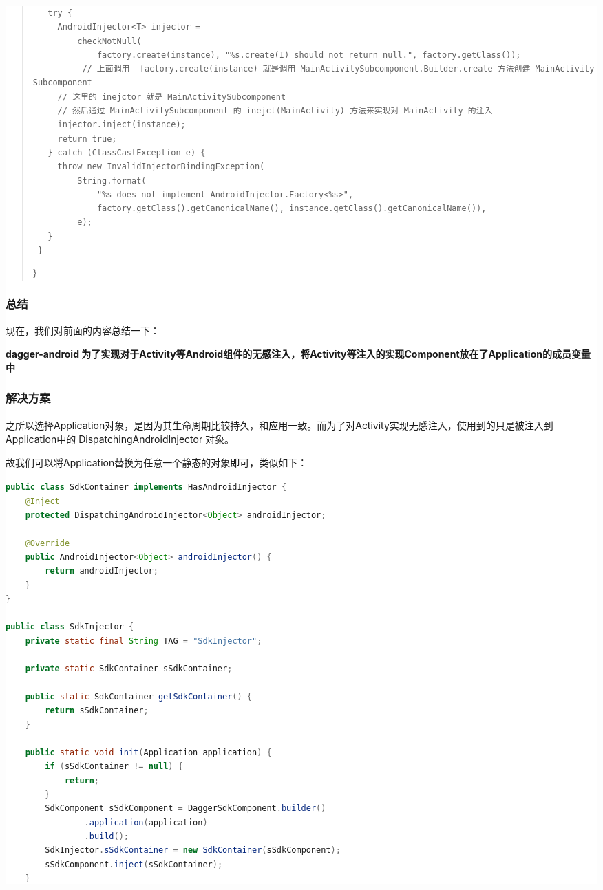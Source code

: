 >        try {
>          AndroidInjector<T> injector =
>              checkNotNull(
>                  factory.create(instance), "%s.create(I) should not return null.", factory.getClass());
>    			// 上面调用  factory.create(instance) 就是调用 MainActivitySubcomponent.Builder.create 方法创建 MainActivitySubcomponent
>          // 这里的 inejctor 就是 MainActivitySubcomponent
>          // 然后通过 MainActivitySubcomponent 的 inejct(MainActivity) 方法来实现对 MainActivity 的注入
>          injector.inject(instance);
>          return true;
>        } catch (ClassCastException e) {
>          throw new InvalidInjectorBindingException(
>              String.format(
>                  "%s does not implement AndroidInjector.Factory<%s>",
>                  factory.getClass().getCanonicalName(), instance.getClass().getCanonicalName()),
>              e);
>        }
>      }
>    }
>    ```

### 总结

现在，我们对前面的内容总结一下：

**dagger-android 为了实现对于Activity等Android组件的无感注入，将Activity等注入的实现Component放在了Application的成员变量中**

### 解决方案

之所以选择Application对象，是因为其生命周期比较持久，和应用一致。而为了对Activity实现无感注入，使用到的只是被注入到Application中的 DispatchingAndroidInjector 对象。

故我们可以将Application替换为任意一个静态的对象即可，类似如下：

```java
public class SdkContainer implements HasAndroidInjector {
    @Inject
    protected DispatchingAndroidInjector<Object> androidInjector;

    @Override
    public AndroidInjector<Object> androidInjector() {
        return androidInjector;
    }
}

public class SdkInjector {
    private static final String TAG = "SdkInjector";

    private static SdkContainer sSdkContainer;

    public static SdkContainer getSdkContainer() {
        return sSdkContainer;
    }

    public static void init(Application application) {
        if (sSdkContainer != null) {
            return;
        }
        SdkComponent sSdkComponent = DaggerSdkComponent.builder()
                .application(application)
                .build();
        SdkInjector.sSdkContainer = new SdkContainer(sSdkComponent);
        sSdkComponent.inject(sSdkContainer);
    }
```